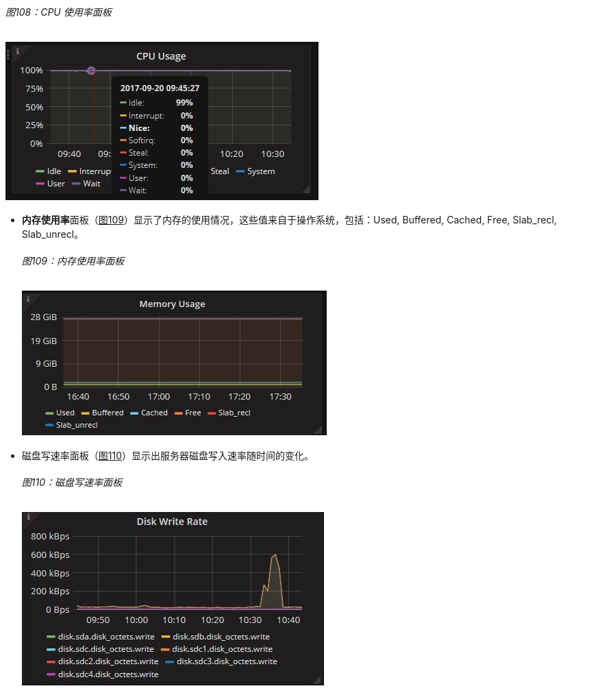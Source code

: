   ###### 图108：CPU 使用率面板

   ![CPU Usage Panel of Server Statistics Dashboard](pic/server_statistics/cpu.jpg)

- **内存使用率**面板（[图109](#图109内存使用率面板)）显示了内存的使用情况，这些值来自于操作系统，包括：Used, Buffered, Cached, Free, Slab_recl, Slab_unrecl。

  ###### 图109：内存使用率面板
  
   ![CPU Usage Panel of Server Statistics Dashboard](pic/server_statistics/memory.jpg)
  
- 磁盘写速率面板（[图110](#图110磁盘写速率面板)）显示出服务器磁盘写入速率随时间的变化。

  ###### 图110：磁盘写速率面板

   ![Disk Write Panel of Server Statistics Dashboard](pic/server_statistics/write.jpg)
